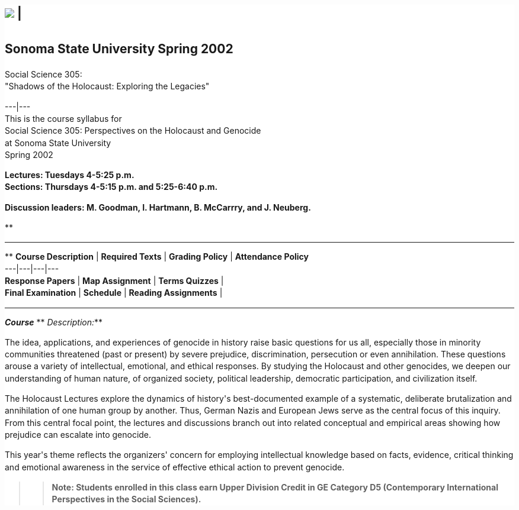 ##  ![](logored.gif) |

## Sonoma State University Spring 2002  
Social Science 305:  
"Shadows of the Holocaust: Exploring the Legacies"  
  
---|---  
This is the course syllabus for  
Social Science 305: Perspectives on the Holocaust and Genocide  
at Sonoma State University  
Spring 2002

**Lectures: Tuesdays 4-5:25 p.m.  
Sections: Thursdays 4-5:15 p.m. and 5:25-6:40 p.m.**

**Discussion leaders: M. Goodman, I. Hartmann, B. McCarrry, and J. Neuberg.**

**

* * *

** **Course Description** |  **Required Texts** |  **Grading Policy** |
**Attendance Policy**  
---|---|---|---  
**Response Papers** |  **Map Assignment** |  **Terms Quizzes** |  
**Final Examination** |  **Schedule** |  **Reading Assignments** |  
  
* * *

**_Course_** ** _Description:_**

The idea, applications, and experiences of genocide in history raise basic
questions for us all, especially those in minority communities threatened
(past or present) by severe prejudice, discrimination, persecution or even
annihilation. These questions arouse a variety of intellectual, emotional, and
ethical responses. By studying the Holocaust and other genocides, we deepen
our understanding of human nature, of organized society, political leadership,
democratic participation, and civilization itself.

The Holocaust Lectures explore the dynamics of history's best-documented
example of a systematic, deliberate brutalization and annihilation of one
human group by another. Thus, German Nazis and European Jews serve as the
central focus of this inquiry. From this central focal point, the lectures and
discussions branch out into related conceptual and empirical areas showing how
prejudice can escalate into genocide.

This year's theme reflects the organizers' concern for employing intellectual
knowledge based on facts, evidence, critical thinking and emotional awareness
in the service of effective ethical action to prevent genocide.

> > **Note: Students enrolled in this class earn Upper Division Credit in GE
Category D5 (Contemporary International Perspectives in the Social
Sciences).**

>>

